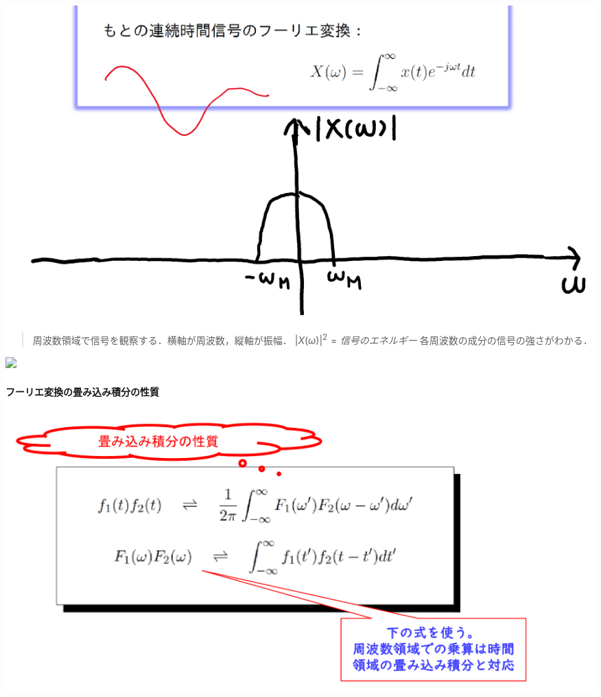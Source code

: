 ![](src/SI/20230420172705.png)

> 周波数領域で信号を観察する．横軸が周波数，縦軸が振幅．
> $|X(\omega)|^2=信号のエネルギー$
> 各周波数の成分の信号の強さがわかる．

![](src/SI/20230420172721.png)

#### フーリエ変換の畳み込み積分の性質

![](src/SI/20230420173526.png)
